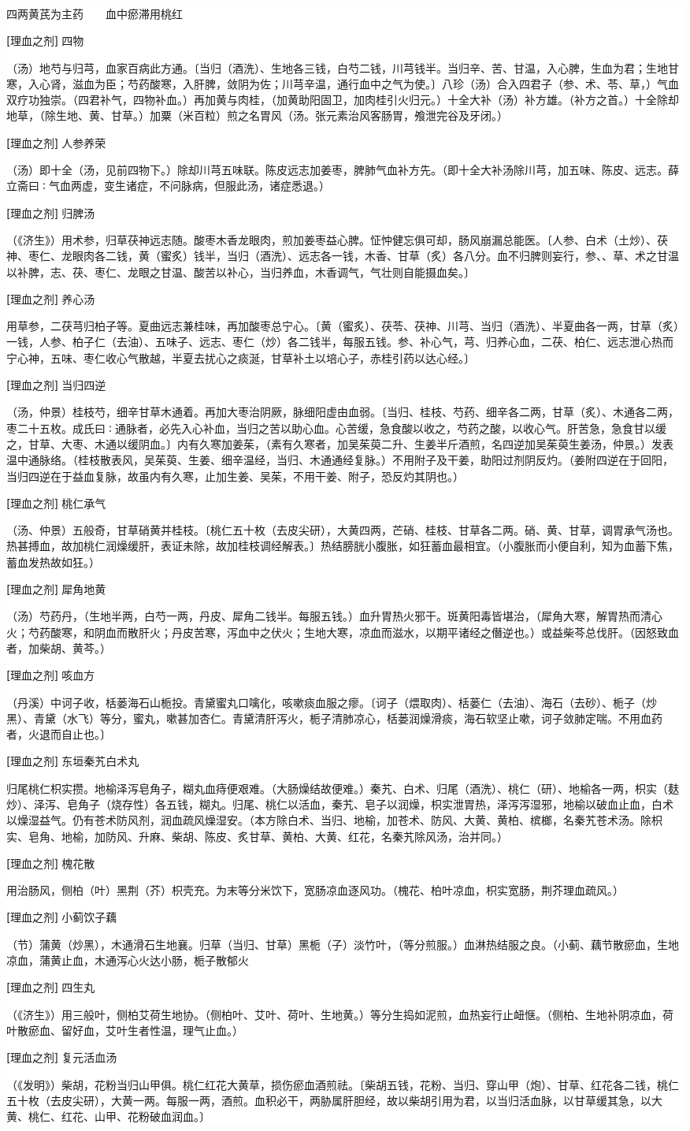 四两黄芪为主药　　血中瘀滞用桃红

[理血之剂] 四物

（汤）地芍与归芎，血家百病此方通。〔当归（酒洗）、生地各三钱，白芍二钱，川芎钱半。当归辛、苦、甘温，入心脾，生血为君；生地甘寒，入心肾，滋血为臣；芍药酸寒，入肝脾，敛阴为佐；川芎辛温，通行血中之气为使。〕八珍（汤）合入四君子（参、术、苓、草，）气血双疗功独崇。（四君补气，四物补血。）再加黄与肉桂，（加黄助阳固卫，加肉桂引火归元。）十全大补（汤）补方雄。（补方之首。）十全除却地草，（除生地、黄、甘草。）加粟（米百粒）煎之名胃风（汤。张元素治风客肠胃，飧泄完谷及牙闭。）

[理血之剂] 人参养荣

（汤）即十全（汤，见前四物下。）除却川芎五味联。陈皮远志加姜枣，脾肺气血补方先。（即十全大补汤除川芎，加五味、陈皮、远志。薛立斋曰 ∶ 气血两虚，变生诸症，不问脉病，但服此汤，诸症悉退。）

[理血之剂] 归脾汤

（《济生》）用术参，归草茯神远志随。酸枣木香龙眼肉，煎加姜枣益心脾。怔忡健忘俱可却，肠风崩漏总能医。〔人参、白术（土炒）、茯神、枣仁、龙眼肉各二钱，黄（蜜炙）钱半，当归（酒洗）、远志各一钱，木香、甘草（炙）各八分。血不归脾则妄行，参、、草、术之甘温以补脾，志、茯、枣仁、龙眼之甘温、酸苦以补心，当归养血，木香调气，气壮则自能摄血矣。〕

[理血之剂] 养心汤

用草参，二茯芎归柏子等。夏曲远志兼桂味，再加酸枣总宁心。〔黄（蜜炙）、茯苓、茯神、川芎、当归（酒洗）、半夏曲各一两，甘草（炙）一钱，人参、柏子仁（去油）、五味子、远志、枣仁（炒）各二钱半，每服五钱。参、补心气，芎、归养心血，二茯、柏仁、远志泄心热而宁心神，五味、枣仁收心气散越，半夏去扰心之痰涎，甘草补土以培心子，赤桂引药以达心经。〕

[理血之剂] 当归四逆

（汤，仲景）桂枝芍，细辛甘草木通着。再加大枣治阴厥，脉细阳虚由血弱。〔当归、桂枝、芍药、细辛各二两，甘草（炙）、木通各二两，枣二十五枚。成氏曰 ∶ 通脉者，必先入心补血，当归之苦以助心血。心苦缓，急食酸以收之，芍药之酸，以收心气。肝苦急，急食甘以缓之，甘草、大枣、木通以缓阴血。〕内有久寒加姜茱，（素有久寒者，加吴茱萸二升、生姜半斤酒煎，名四逆加吴茱萸生姜汤，仲景。）发表温中通脉络。（桂枝散表风，吴茱萸、生姜、细辛温经，当归、木通通经复脉。）不用附子及干姜，助阳过剂阴反灼。（姜附四逆在于回阳，当归四逆在于益血复脉，故虽内有久寒，止加生姜、吴茱，不用干姜、附子，恐反灼其阴也。）

[理血之剂] 桃仁承气

（汤、仲景）五般奇，甘草硝黄并桂枝。〔桃仁五十枚（去皮尖研），大黄四两，芒硝、桂枝、甘草各二两。硝、黄、甘草，调胃承气汤也。热甚搏血，故加桃仁润燥缓肝，表证未除，故加桂枝调经解表。〕热结膀胱小腹胀，如狂蓄血最相宜。（小腹胀而小便自利，知为血蓄下焦，蓄血发热故如狂。）

[理血之剂] 犀角地黄

（汤）芍药丹，（生地半两，白芍一两，丹皮、犀角二钱半。每服五钱。）血升胃热火邪干。斑黄阳毒皆堪治，（犀角大寒，解胃热而清心火；芍药酸寒，和阴血而散肝火；丹皮苦寒，泻血中之伏火；生地大寒，凉血而滋水，以期平诸经之僭逆也。）或益柴芩总伐肝。（因怒致血者，加柴胡、黄芩。）

[理血之剂] 咳血方

（丹溪）中诃子收，栝蒌海石山栀投。青黛蜜丸口噙化，咳嗽痰血服之瘳。〔诃子（煨取肉）、栝蒌仁（去油）、海石（去砂）、栀子（炒黑）、青黛（水飞）等分，蜜丸，嗽甚加杏仁。青黛清肝泻火，栀子清肺凉心，栝蒌润燥滑痰，海石软坚止嗽，诃子敛肺定喘。不用血药者，火退而自止也。〕

[理血之剂] 东垣秦艽白术丸

归尾桃仁枳实攒。地榆泽泻皂角子，糊丸血痔便艰难。（大肠燥结故便难。）秦艽、白术、归尾（酒洗）、桃仁（研）、地榆各一两，枳实（麸炒）、泽泻、皂角子（烧存性）各五钱，糊丸。归尾、桃仁以活血，秦艽、皂子以润燥，枳实泄胃热，泽泻泻湿邪，地榆以破血止血，白术以燥湿益气。仍有苍术防风剂，润血疏风燥湿安。（本方除白术、当归、地榆，加苍术、防风、大黄、黄柏、槟榔，名秦艽苍术汤。除枳实、皂角、地榆，加防风、升麻、柴胡、陈皮、炙甘草、黄柏、大黄、红花，名秦艽除风汤，治并同。）

[理血之剂] 槐花散

用治肠风，侧柏（叶）黑荆（芥）枳壳充。为末等分米饮下，宽肠凉血逐风功。（槐花、柏叶凉血，枳实宽肠，荆芥理血疏风。）

[理血之剂] 小蓟饮子藕

（节）蒲黄（炒黑），木通滑石生地襄。归草（当归、甘草）黑栀（子）淡竹叶，（等分煎服。）血淋热结服之良。（小蓟、藕节散瘀血，生地凉血，蒲黄止血，木通泻心火达小肠，栀子散郁火

[理血之剂] 四生丸

（《济生》）用三般叶，侧柏艾荷生地协。（侧柏叶、艾叶、荷叶、生地黄。）等分生捣如泥煎，血热妄行止衄惬。（侧柏、生地补阴凉血，荷叶散瘀血、留好血，艾叶生者性温，理气止血。）

[理血之剂] 复元活血汤

（《发明》）柴胡，花粉当归山甲俱。桃仁红花大黄草，损伤瘀血酒煎祛。〔柴胡五钱，花粉、当归、穿山甲（炮）、甘草、红花各二钱，桃仁五十枚（去皮尖研），大黄一两。每服一两，酒煎。血积必干，两胁属肝胆经，故以柴胡引用为君，以当归活血脉，以甘草缓其急，以大黄、桃仁、红花、山甲、花粉破血润血。〕
